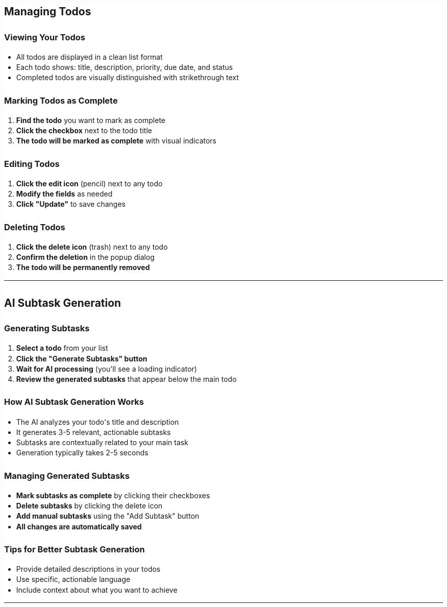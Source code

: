 ## Managing Todos

### Viewing Your Todos
- All todos are displayed in a clean list format
- Each todo shows: title, description, priority, due date, and status
- Completed todos are visually distinguished with strikethrough text

### Marking Todos as Complete
1. **Find the todo** you want to mark as complete
2. **Click the checkbox** next to the todo title
3. **The todo will be marked as complete** with visual indicators

### Editing Todos
1. **Click the edit icon** (pencil) next to any todo
2. **Modify the fields** as needed
3. **Click "Update"** to save changes

### Deleting Todos
1. **Click the delete icon** (trash) next to any todo
2. **Confirm the deletion** in the popup dialog
3. **The todo will be permanently removed**

---

## AI Subtask Generation

### Generating Subtasks
1. **Select a todo** from your list
2. **Click the "Generate Subtasks" button**
3. **Wait for AI processing** (you'll see a loading indicator)
4. **Review the generated subtasks** that appear below the main todo

### How AI Subtask Generation Works
- The AI analyzes your todo's title and description
- It generates 3-5 relevant, actionable subtasks
- Subtasks are contextually related to your main task
- Generation typically takes 2-5 seconds

### Managing Generated Subtasks
- **Mark subtasks as complete** by clicking their checkboxes
- **Delete subtasks** by clicking the delete icon
- **Add manual subtasks** using the "Add Subtask" button
- **All changes are automatically saved**

### Tips for Better Subtask Generation
- Provide detailed descriptions in your todos
- Use specific, actionable language
- Include context about what you want to achieve

---